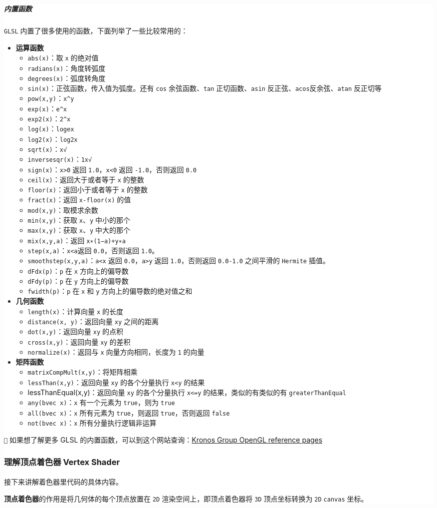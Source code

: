 ##### 内置函数

`GLSL` 内置了很多使用的函数，下面列举了一些比较常用的：

*   **运算函数**
    *   `abs(x)`：取 `x` 的绝对值
    *   `radians(x)`：角度转弧度
    *   `degrees(x)`：弧度转角度
    *   `sin(x)`：正弦函数，传入值为弧度。还有 `cos` 余弦函数、`tan` 正切函数、`asin` 反正弦、`acos`反余弦、`atan` 反正切等
    *   `pow(x,y)`：`x^y`
    *   `exp(x)`：`e^x`
    *   `exp2(x)`：`2^x`
    *   `log(x)`：`logex`
    *   `log2(x)`：`log2x`
    *   `sqrt(x)`：`x√`
    *   `inversesqr(x)`：`1x√`
    *   `sign(x)`：`x>0` 返回 `1.0`，`x<0` 返回 `-1.0`，否则返回 `0.0`
    *   `ceil(x)`：返回大于或者等于 `x` 的整数
    *   `floor(x)`：返回小于或者等于 `x` 的整数
    *   `fract(x)`：返回 `x-floor(x)` 的值
    *   `mod(x,y)`：取模求余数
    *   `min(x,y)`：获取 `x`、`y` 中小的那个
    *   `max(x,y)`：获取 `x`、`y` 中大的那个
    *   `mix(x,y,a)`：返回 `x∗(1−a)+y∗a`
    *   `step(x,a)`：`x<a`返回 `0.0`，否则返回 `1.0`。
    *   `smoothstep(x,y,a)`：`a<x` 返回 `0.0`，`a>y` 返回 `1.0`，否则返回 `0.0-1.0` 之间平滑的 `Hermite` 插值。
    *   `dFdx(p)`：`p` 在 `x` 方向上的偏导数
    *   `dFdy(p)`：`p` 在 `y` 方向上的偏导数
    *   `fwidth(p)`：`p` 在 `x` 和 `y` 方向上的偏导数的绝对值之和
*   **几何函数**
    *   `length(x)`：计算向量 `x` 的长度
    *   `distance(x, y)`：返回向量 `xy` 之间的距离
    *   `dot(x,y)`：返回向量 `xy` 的点积
    *   `cross(x,y)`：返回向量 `xy` 的差积
    *   `normalize(x)`：返回与 `x` 向量方向相同，长度为 `1` 的向量
*   **矩阵函数**
    *   `matrixCompMult(x,y)`：将矩阵相乘
    *   `lessThan(x,y)`：返回向量 `xy` 的各个分量执行 `x<y` 的结果
    *   lessThanEqual(x,y)：返回向量 `xy` 的各个分量执行 `x<=y` 的结果，类似的有类似的有 `greaterThanEqual`
    *   `any(bvec x)`：`x` 有一个元素为 `true`，则为 `true`
    *   `all(bvec x)`：`x` 所有元素为 `true`，则返回 `true`，否则返回 `false`
    *   `not(bvec x)`：`x` 所有分量执行逻辑非运算

`🔗` 如果想了解更多 GLSL 的内置函数，可以到这个网站查询：[Kronos Group OpenGL reference pages](https://link.juejin.cn?target=https%3A%2F%2Fwww.khronos.org%2Fregistry%2FOpenGL-Refpages%2Fgl4%2Fhtml%2Findexflat.php "https://www.khronos.org/registry/OpenGL-Refpages/gl4/html/indexflat.php")

### 理解顶点着色器 Vertex Shader

接下来讲解着色器里代码的具体内容。

**顶点着色器**的作用是将几何体的每个顶点放置在 `2D` 渲染空间上，即顶点着色器将 `3D` 顶点坐标转换为 `2D` `canvas` 坐标。
